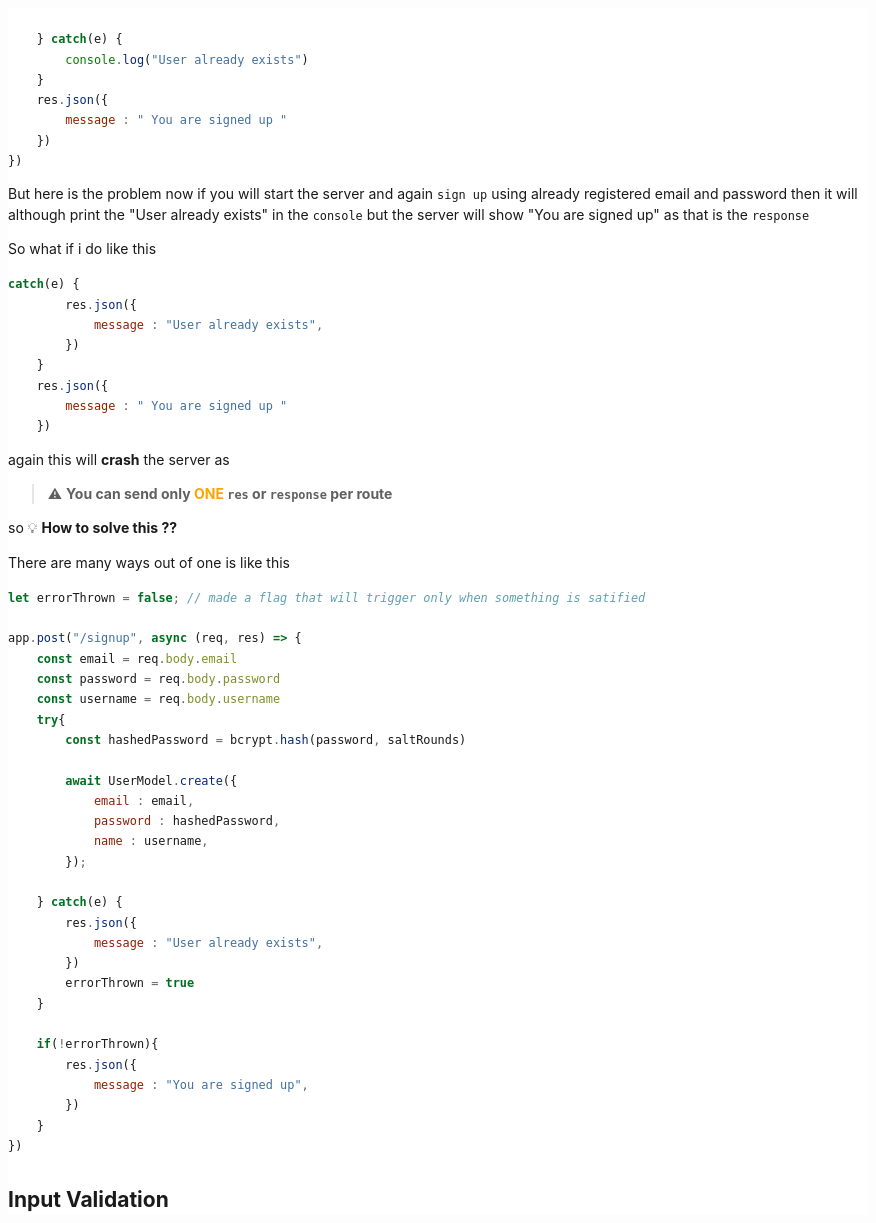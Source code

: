 ```javascript

    } catch(e) {
        console.log("User already exists")
    }
    res.json({
        message : " You are signed up "
    })  
})
```

But here is the problem now if you will start the server and again `sign up` using already registered email and password then it will although print the "User already exists" in the `console` but the server will show "You are signed up" as that is the `response`

So what if i do like this

```javascript
catch(e) {
        res.json({
            message : "User already exists",
        })
    }
    res.json({
        message : " You are signed up "
    })
```
again this will **crash** the server as 

> :warning: **You can send only <span style="color:orange">**ONE**</span> `res` or `response` per route**

so :bulb: **How to solve this ??**

There are many ways out of one is like this
```javascript
let errorThrown = false; // made a flag that will trigger only when something is satified

app.post("/signup", async (req, res) => {
    const email = req.body.email
    const password = req.body.password
    const username = req.body.username
    try{
        const hashedPassword = bcrypt.hash(password, saltRounds)

        await UserModel.create({
            email : email,
            password : hashedPassword,
            name : username,
        });

    } catch(e) {
        res.json({
            message : "User already exists",
        })
        errorThrown = true
    }
    
    if(!errorThrown){
        res.json({
            message : "You are signed up",
        })
    }
})
```
## **Input Validation** 